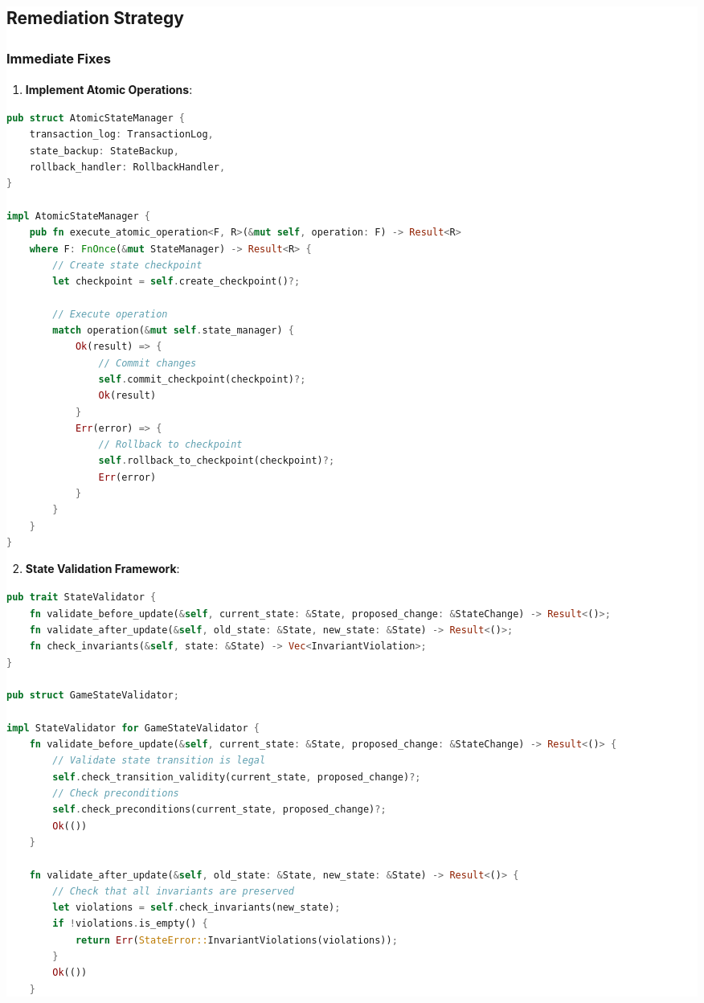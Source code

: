 ## Remediation Strategy

### Immediate Fixes

1. **Implement Atomic Operations**:
```rust
pub struct AtomicStateManager {
    transaction_log: TransactionLog,
    state_backup: StateBackup,
    rollback_handler: RollbackHandler,
}

impl AtomicStateManager {
    pub fn execute_atomic_operation<F, R>(&mut self, operation: F) -> Result<R>
    where F: FnOnce(&mut StateManager) -> Result<R> {
        // Create state checkpoint
        let checkpoint = self.create_checkpoint()?;

        // Execute operation
        match operation(&mut self.state_manager) {
            Ok(result) => {
                // Commit changes
                self.commit_checkpoint(checkpoint)?;
                Ok(result)
            }
            Err(error) => {
                // Rollback to checkpoint
                self.rollback_to_checkpoint(checkpoint)?;
                Err(error)
            }
        }
    }
}
```

2. **State Validation Framework**:
```rust
pub trait StateValidator {
    fn validate_before_update(&self, current_state: &State, proposed_change: &StateChange) -> Result<()>;
    fn validate_after_update(&self, old_state: &State, new_state: &State) -> Result<()>;
    fn check_invariants(&self, state: &State) -> Vec<InvariantViolation>;
}

pub struct GameStateValidator;

impl StateValidator for GameStateValidator {
    fn validate_before_update(&self, current_state: &State, proposed_change: &StateChange) -> Result<()> {
        // Validate state transition is legal
        self.check_transition_validity(current_state, proposed_change)?;
        // Check preconditions
        self.check_preconditions(current_state, proposed_change)?;
        Ok(())
    }

    fn validate_after_update(&self, old_state: &State, new_state: &State) -> Result<()> {
        // Check that all invariants are preserved
        let violations = self.check_invariants(new_state);
        if !violations.is_empty() {
            return Err(StateError::InvariantViolations(violations));
        }
        Ok(())
    }
```